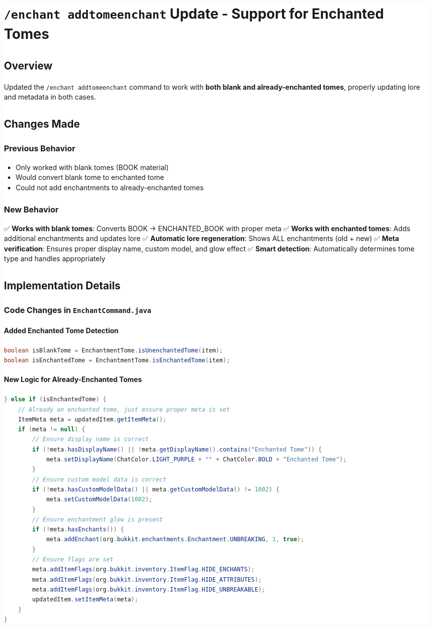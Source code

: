 # `/enchant addtomeenchant` Update - Support for Enchanted Tomes

## Overview
Updated the `/enchant addtomeenchant` command to work with **both blank and already-enchanted tomes**, properly updating lore and metadata in both cases.

## Changes Made

### Previous Behavior
- Only worked with blank tomes (BOOK material)
- Would convert blank tome to enchanted tome
- Could not add enchantments to already-enchanted tomes

### New Behavior
✅ **Works with blank tomes**: Converts BOOK → ENCHANTED_BOOK with proper meta
✅ **Works with enchanted tomes**: Adds additional enchantments and updates lore
✅ **Automatic lore regeneration**: Shows ALL enchantments (old + new)
✅ **Meta verification**: Ensures proper display name, custom model, and glow effect
✅ **Smart detection**: Automatically determines tome type and handles appropriately

## Implementation Details

### Code Changes in `EnchantCommand.java`

#### Added Enchanted Tome Detection
```java
boolean isBlankTome = EnchantmentTome.isUnenchantedTome(item);
boolean isEnchantedTome = EnchantmentTome.isEnchantedTome(item);
```

#### New Logic for Already-Enchanted Tomes
```java
} else if (isEnchantedTome) {
    // Already an enchanted tome, just ensure proper meta is set
    ItemMeta meta = updatedItem.getItemMeta();
    if (meta != null) {
        // Ensure display name is correct
        if (!meta.hasDisplayName() || !meta.getDisplayName().contains("Enchanted Tome")) {
            meta.setDisplayName(ChatColor.LIGHT_PURPLE + "" + ChatColor.BOLD + "Enchanted Tome");
        }
        // Ensure custom model data is correct
        if (!meta.hasCustomModelData() || meta.getCustomModelData() != 1002) {
            meta.setCustomModelData(1002);
        }
        // Ensure enchantment glow is present
        if (!meta.hasEnchants()) {
            meta.addEnchant(org.bukkit.enchantments.Enchantment.UNBREAKING, 1, true);
        }
        // Ensure flags are set
        meta.addItemFlags(org.bukkit.inventory.ItemFlag.HIDE_ENCHANTS);
        meta.addItemFlags(org.bukkit.inventory.ItemFlag.HIDE_ATTRIBUTES);
        meta.addItemFlags(org.bukkit.inventory.ItemFlag.HIDE_UNBREAKABLE);
        updatedItem.setItemMeta(meta);
    }
}
```
